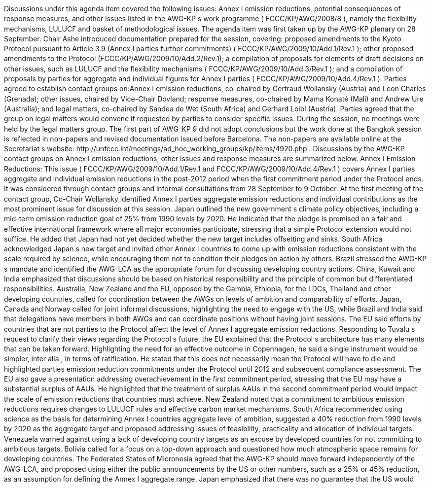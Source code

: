 Discussions under this agenda item covered the following issues: Annex I emission reductions, potential consequences of response measures, and other issues listed in the AWG-KP s work programme ( FCCC/KP/AWG/2008/8 ), namely the flexibility mechanisms, LULUCF and basket of methodological issues. The agenda item was first taken up by the AWG-KP plenary on 28 September. Chair Ashe introduced documentation prepared for the session, covering: proposed amendments to the Kyoto Protocol pursuant to Article 3.9 (Annex I parties further commitments) ( FCCC/KP/AWG/2009/10/Add.1/Rev.1 ); other proposed amendments to the Protocol (FCCC/KP/AWG/2009/10/Add.2/Rev.1); a compilation of proposals for elements of draft decisions on other issues, such as LULUCF and the flexibility mechanisms ( FCCC/KP/AWG/2009/10/Add.3/Rev.1 ); and a compilation of proposals by parties for aggregate and individual figures for Annex I parties ( FCCC/KP/AWG/2009/10/Add.4/Rev.1 ). Parties agreed to establish contact groups on:Annex I emission reductions, co-chaired by Gertraud Wollansky (Austria) and Leon Charles (Grenada); other issues, chaired by Vice-Chair Dovland; response measures, co-chaired by Mama Konaté (Mali) and Andrew Ure (Australia); and legal matters, co-chaired by Sandea de Wet (South Africa) and Gerhard Loibl (Austria). Parties agreed that the group on legal matters would convene if requested by parties to consider specific issues. During the session, no meetings were held by the legal matters group. The first part of AWG-KP 9 did not adopt conclusions but the work done at the Bangkok session is reflected in non-papers and revised documentation issued before Barcelona. The non-papers are available online at the Secretariat s website: http://unfccc.int/meetings/ad_hoc_working_groups/kp/items/4920.php . Discussions by the AWG-KP contact groups on Annex I emission reductions, other issues and response measures are summarized below. Annex I Emission Reductions: This issue ( FCCC/KP/AWG/2009/10/Add.1/Rev.1 and FCCC/KP/AWG/2009/10/Add.4/Rev.1 ) covers Annex I parties aggregate and individual emission reductions in the post-2012 period when the first commitment period under the Protocol ends. It was considered through contact groups and informal consultations from 28 September to 9 October. At the first meeting of the contact group, Co-Chair Wollansky identified Annex I parties aggregate emission reductions and individual contributions as the most prominent issue for discussion at this session. Japan outlined the new government s climate policy objectives, including a mid-term emission reduction goal of 25% from 1990 levels by 2020. He indicated that the pledge is premised on a fair and effective international framework where all major economies participate, stressing that a simple Protocol extension would not suffice. He added that Japan had not yet decided whether the new target includes offsetting and sinks. South Africa acknowledged Japan s new target and invited other Annex I countries to come up with emission reductions consistent with the scale required by science, while encouraging them not to condition their pledges on action by others. Brazil stressed the AWG-KP s mandate and identified the AWG-LCA as the appropriate forum for discussing developing country actions. China, Kuwait and India emphasized that discussions should be based on historical responsibility and the principle of common but differentiated responsibilities. Australia, New Zealand and the EU, opposed by the Gambia, Ethiopia, for the LDCs, Thailand and other developing countries, called for coordination between the AWGs on levels of ambition and comparability of efforts. Japan, Canada and Norway called for joint informal discussions, highlighting the need to engage with the US, while Brazil and India said that delegations have members in both AWGs and can coordinate positions without having joint sessions. The EU said efforts by countries that are not parties to the Protocol affect the level of Annex I aggregate emission reductions. Responding to Tuvalu s request to clarify their views regarding the Protocol s future, the EU explained that the Protocol s architecture has many elements that can be taken forward. Highlighting the need for an effective outcome in Copenhagen, he said a single instrument would be simpler, inter alia , in terms of ratification. He stated that this does not necessarily mean the Protocol will have to die and highlighted parties emission reduction commitments under the Protocol until 2012 and subsequent compliance assessment. The EU also gave a presentation addressing overachievement in the first commitment period, stressing that the EU may have a substantial surplus of AAUs. He highlighted that the treatment of surplus AAUs in the second commitment period would impact the scale of emission reductions that countries must achieve. New Zealand noted that a commitment to ambitious emission reductions requires changes to LULUCF rules and effective carbon market mechanisms. South Africa recommended using science as the basis for determining Annex I countries aggregate level of ambition, suggested a 40% reduction from 1990 levels by 2020 as the aggregate target and proposed addressing issues of feasibility, practicality and allocation of individual targets. Venezuela warned against using a lack of developing country targets as an excuse by developed countries for not committing to ambitious targets. Bolivia called for a focus on a top-down approach and questioned how much atmospheric space remains for developing countries. The Federated States of Micronesia agreed that the AWG-KP should move forward independently of the AWG-LCA, and proposed using either the public announcements by the US or other numbers, such as a 25% or 45% reduction, as an assumption for defining the Annex I aggregate range. Japan emphasized that there was no guarantee that the US would